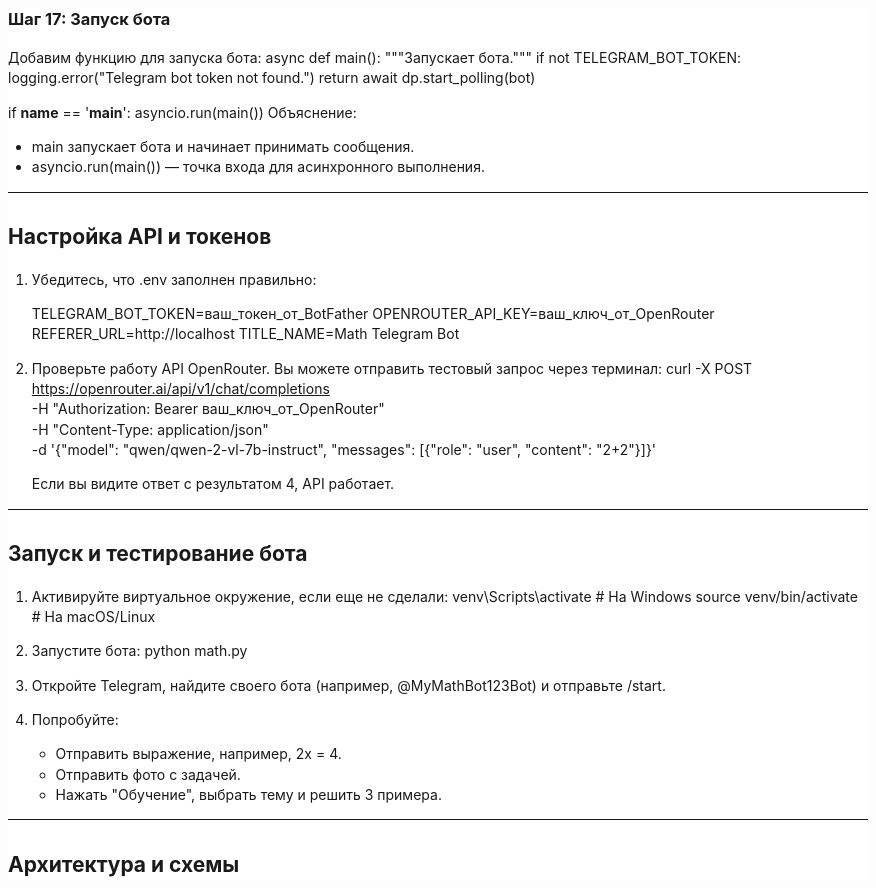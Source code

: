 ### Шаг 17: Запуск бота
Добавим функцию для запуска бота:
async def main():
    """Запускает бота."""
    if not TELEGRAM_BOT_TOKEN:
        logging.error("Telegram bot token not found.")
        return
    await dp.start_polling(bot)

if __name__ == '__main__':
    asyncio.run(main())
Объяснение:
- main запускает бота и начинает принимать сообщения.
- asyncio.run(main()) — точка входа для асинхронного выполнения.

---

## Настройка API и токенов

1. Убедитесь, что .env заполнен правильно:
   
   TELEGRAM_BOT_TOKEN=ваш_токен_от_BotFather
   OPENROUTER_API_KEY=ваш_ключ_от_OpenRouter
   REFERER_URL=http://localhost
   TITLE_NAME=Math Telegram Bot
   
2. Проверьте работу API OpenRouter. Вы можете отправить тестовый запрос через терминал:
      curl -X POST https://openrouter.ai/api/v1/chat/completions \
   -H "Authorization: Bearer ваш_ключ_от_OpenRouter" \
   -H "Content-Type: application/json" \
   -d '{"model": "qwen/qwen-2-vl-7b-instruct", "messages": [{"role": "user", "content": "2+2"}]}'
   
   Если вы видите ответ с результатом 4, API работает.

---

## Запуск и тестирование бота

1. Активируйте виртуальное окружение, если еще не сделали:
      venv\Scripts\activate  # На Windows
   source venv/bin/activate  # На macOS/Linux
   
2. Запустите бота:
      python math.py
   
3. Откройте Telegram, найдите своего бота (например, @MyMathBot123Bot) и отправьте /start.
4. Попробуйте:
   - Отправить выражение, например, 2x = 4.
   - Отправить фото с задачей.
   - Нажать "Обучение", выбрать тему и решить 3 примера.

---

## Архитектура и схемы
